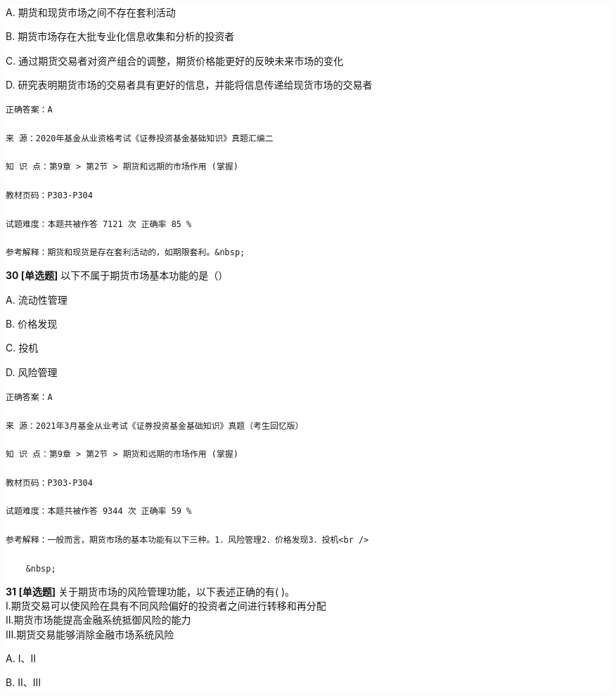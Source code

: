 A. 期货和现货市场之间不存在套利活动

B. 期货市场存在大批专业化信息收集和分析的投资者

C. 通过期货交易者对资产组合的调整，期货价格能更好的反映未来市场的变化

D. 研究表明期货市场的交易者具有更好的信息，并能将信息传递给现货市场的交易者&nbsp; &nbsp;

```
正确答案：A

来 源：2020年基金从业资格考试《证券投资基金基础知识》真题汇编二

知 识 点：第9章 > 第2节 > 期货和远期的市场作用 (掌握)

教材页码：P303-P304

试题难度：本题共被作答 7121 次 正确率 85 %

参考解释：期货和现货是存在套利活动的，如期限套利。&nbsp;
```


**30 [单选题]** 以下不属于期货市场基本功能的是（）

A. 流动性管理

B. 价格发现

C. 投机

D. 风险管理

```
正确答案：A

来 源：2021年3月基金从业考试《证券投资基金基础知识》真题（考生回忆版）

知 识 点：第9章 > 第2节 > 期货和远期的市场作用 (掌握)

教材页码：P303-P304

试题难度：本题共被作答 9344 次 正确率 59 %

参考解释：一般而言，期货市场的基本功能有以下三种。1．风险管理2．价格发现3．投机<br />

	&nbsp;

```


**31 [单选题]** 关于期货市场的风险管理功能，以下表述正确的有( )。<br />
Ⅰ.期货交易可以使风险在具有不同风险偏好的投资者之间进行转移和再分配<br />
Ⅱ.期货市场能提高金融系统抵御风险的能力<br />
Ⅲ.期货交易能够消除金融市场系统风险

A. Ⅰ、Ⅱ

B. Ⅱ、Ⅲ

